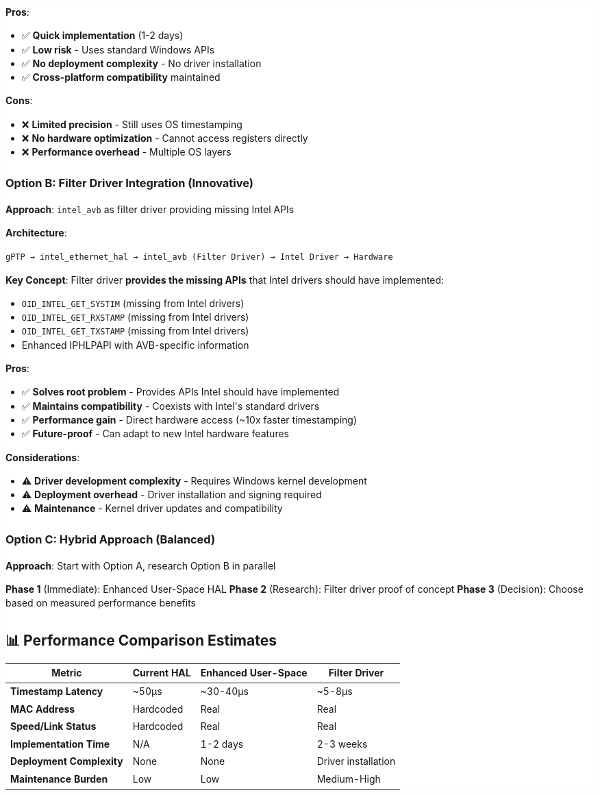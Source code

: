 **Pros**:
- ✅ **Quick implementation** (1-2 days)
- ✅ **Low risk** - Uses standard Windows APIs
- ✅ **No deployment complexity** - No driver installation
- ✅ **Cross-platform compatibility** maintained

**Cons**:
- ❌ **Limited precision** - Still uses OS timestamping
- ❌ **No hardware optimization** - Cannot access registers directly
- ❌ **Performance overhead** - Multiple OS layers

### **Option B: Filter Driver Integration (Innovative)**

**Approach**: `intel_avb` as filter driver providing missing Intel APIs

**Architecture**:
```
gPTP → intel_ethernet_hal → intel_avb (Filter Driver) → Intel Driver → Hardware
```

**Key Concept**: Filter driver **provides the missing APIs** that Intel drivers should have implemented:
- `OID_INTEL_GET_SYSTIM` (missing from Intel drivers)
- `OID_INTEL_GET_RXSTAMP` (missing from Intel drivers)  
- `OID_INTEL_GET_TXSTAMP` (missing from Intel drivers)
- Enhanced IPHLPAPI with AVB-specific information

**Pros**:
- ✅ **Solves root problem** - Provides APIs Intel should have implemented
- ✅ **Maintains compatibility** - Coexists with Intel's standard drivers
- ✅ **Performance gain** - Direct hardware access (~10x faster timestamping)
- ✅ **Future-proof** - Can adapt to new Intel hardware features

**Considerations**:
- ⚠️ **Driver development complexity** - Requires Windows kernel development
- ⚠️ **Deployment overhead** - Driver installation and signing required
- ⚠️ **Maintenance** - Kernel driver updates and compatibility

### **Option C: Hybrid Approach (Balanced)**

**Approach**: Start with Option A, research Option B in parallel

**Phase 1** (Immediate): Enhanced User-Space HAL
**Phase 2** (Research): Filter driver proof of concept
**Phase 3** (Decision): Choose based on measured performance benefits

## 📊 **Performance Comparison Estimates**

| Metric | Current HAL | Enhanced User-Space | Filter Driver |
|--------|-------------|-------------------|---------------|
| **Timestamp Latency** | ~50μs | ~30-40μs | ~5-8μs |
| **MAC Address** | Hardcoded | Real | Real |
| **Speed/Link Status** | Hardcoded | Real | Real |
| **Implementation Time** | N/A | 1-2 days | 2-3 weeks |
| **Deployment Complexity** | None | None | Driver installation |
| **Maintenance Burden** | Low | Low | Medium-High |
